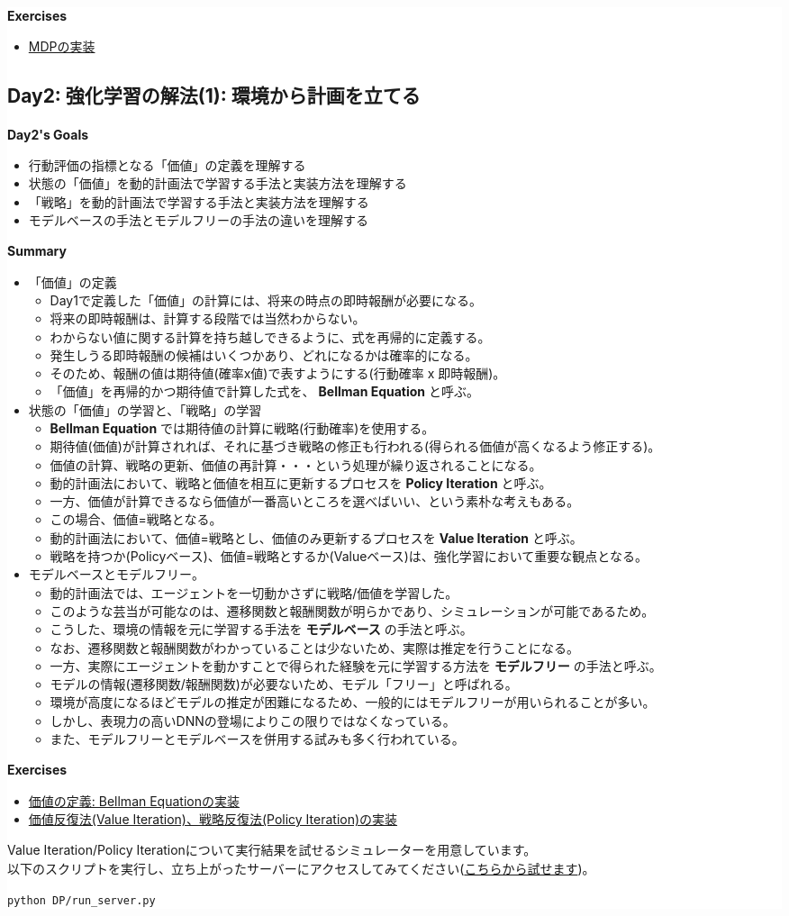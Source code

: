 **Exercises**

* [MDPの実装](https://github.com/icoxfog417/baby-steps-of-rl-ja/blob/master/DP/environment.py)

## Day2: 強化学習の解法(1): 環境から計画を立てる

**Day2's Goals**

* 行動評価の指標となる「価値」の定義を理解する
* 状態の「価値」を動的計画法で学習する手法と実装方法を理解する
* 「戦略」を動的計画法で学習する手法と実装方法を理解する
* モデルベースの手法とモデルフリーの手法の違いを理解する

**Summary**

* 「価値」の定義
  * Day1で定義した「価値」の計算には、将来の時点の即時報酬が必要になる。
  * 将来の即時報酬は、計算する段階では当然わからない。
  * わからない値に関する計算を持ち越しできるように、式を再帰的に定義する。
  * 発生しうる即時報酬の候補はいくつかあり、どれになるかは確率的になる。
  * そのため、報酬の値は期待値(確率x値)で表すようにする(行動確率 x 即時報酬)。
  * 「価値」を再帰的かつ期待値で計算した式を、 **Bellman Equation** と呼ぶ。
* 状態の「価値」の学習と、「戦略」の学習
  * **Bellman Equation** では期待値の計算に戦略(行動確率)を使用する。
  * 期待値(価値)が計算されれば、それに基づき戦略の修正も行われる(得られる価値が高くなるよう修正する)。
  * 価値の計算、戦略の更新、価値の再計算・・・という処理が繰り返されることになる。
  * 動的計画法において、戦略と価値を相互に更新するプロセスを **Policy Iteration** と呼ぶ。
  * 一方、価値が計算できるなら価値が一番高いところを選べばいい、という素朴な考えもある。
  * この場合、価値=戦略となる。
  * 動的計画法において、価値=戦略とし、価値のみ更新するプロセスを **Value Iteration** と呼ぶ。
  * 戦略を持つか(Policyベース)、価値=戦略とするか(Valueベース)は、強化学習において重要な観点となる。
* モデルベースとモデルフリー。
  * 動的計画法では、エージェントを一切動かさずに戦略/価値を学習した。
  * このような芸当が可能なのは、遷移関数と報酬関数が明らかであり、シミュレーションが可能であるため。
  * こうした、環境の情報を元に学習する手法を **モデルベース** の手法と呼ぶ。
  * なお、遷移関数と報酬関数がわかっていることは少ないため、実際は推定を行うことになる。
  * 一方、実際にエージェントを動かすことで得られた経験を元に学習する方法を **モデルフリー** の手法と呼ぶ。
  * モデルの情報(遷移関数/報酬関数)が必要ないため、モデル「フリー」と呼ばれる。
  * 環境が高度になるほどモデルの推定が困難になるため、一般的にはモデルフリーが用いられることが多い。
  * しかし、表現力の高いDNNの登場によりこの限りではなくなっている。
  * また、モデルフリーとモデルベースを併用する試みも多く行われている。

**Exercises**

* [価値の定義: Bellman Equationの実装](https://github.com/icoxfog417/baby-steps-of-rl-ja/blob/master/DP/bellman_equation.py)
* [価値反復法(Value Iteration)、戦略反復法(Policy Iteration)の実装](https://github.com/icoxfog417/baby-steps-of-rl-ja/blob/master/DP/planner.py)

Value Iteration/Policy Iterationについて実行結果を試せるシミュレーターを用意しています。  
以下のスクリプトを実行し、立ち上がったサーバーにアクセスしてみてください([こちらから試せます](https://baby-step-of-rl-ja-dp.herokuapp.com/))。

```
python DP/run_server.py
```
